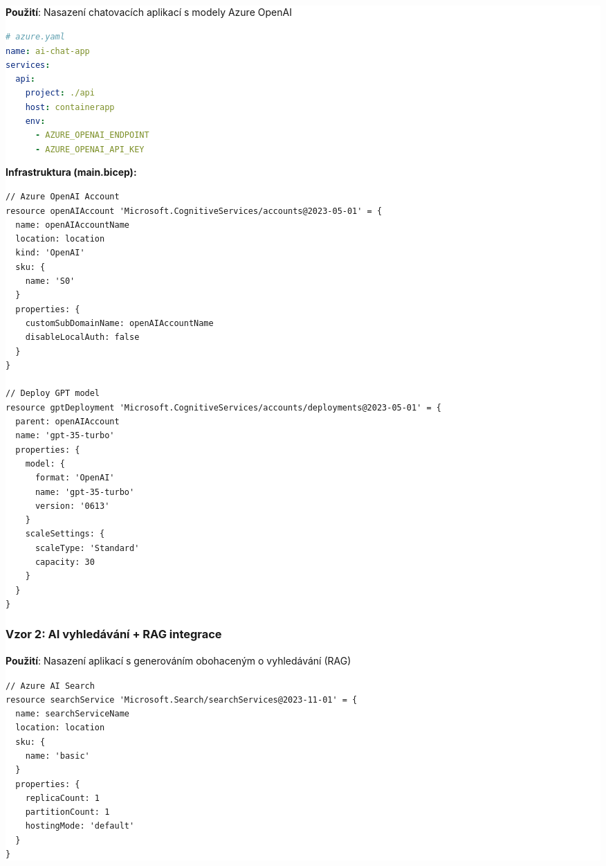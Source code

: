 **Použití**: Nasazení chatovacích aplikací s modely Azure OpenAI

```yaml
# azure.yaml
name: ai-chat-app
services:
  api:
    project: ./api
    host: containerapp
    env:
      - AZURE_OPENAI_ENDPOINT
      - AZURE_OPENAI_API_KEY
```

**Infrastruktura (main.bicep):**
```bicep
// Azure OpenAI Account
resource openAIAccount 'Microsoft.CognitiveServices/accounts@2023-05-01' = {
  name: openAIAccountName
  location: location
  kind: 'OpenAI'
  sku: {
    name: 'S0'
  }
  properties: {
    customSubDomainName: openAIAccountName
    disableLocalAuth: false
  }
}

// Deploy GPT model
resource gptDeployment 'Microsoft.CognitiveServices/accounts/deployments@2023-05-01' = {
  parent: openAIAccount
  name: 'gpt-35-turbo'
  properties: {
    model: {
      format: 'OpenAI'
      name: 'gpt-35-turbo'
      version: '0613'
    }
    scaleSettings: {
      scaleType: 'Standard'
      capacity: 30
    }
  }
}
```

### Vzor 2: AI vyhledávání + RAG integrace

**Použití**: Nasazení aplikací s generováním obohaceným o vyhledávání (RAG)

```bicep
// Azure AI Search
resource searchService 'Microsoft.Search/searchServices@2023-11-01' = {
  name: searchServiceName
  location: location
  sku: {
    name: 'basic'
  }
  properties: {
    replicaCount: 1
    partitionCount: 1
    hostingMode: 'default'
  }
}
```